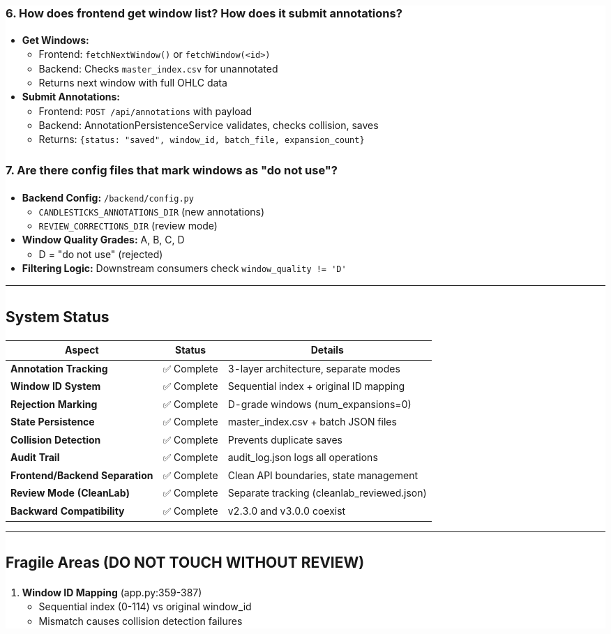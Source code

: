 ### 6. How does frontend get window list? How does it submit annotations?
- **Get Windows:**
  - Frontend: `fetchNextWindow()` or `fetchWindow(<id>)`
  - Backend: Checks `master_index.csv` for unannotated
  - Returns next window with full OHLC data
- **Submit Annotations:**
  - Frontend: `POST /api/annotations` with payload
  - Backend: AnnotationPersistenceService validates, checks collision, saves
  - Returns: `{status: "saved", window_id, batch_file, expansion_count}`

### 7. Are there config files that mark windows as "do not use"?
- **Backend Config:** `/backend/config.py`
  - `CANDLESTICKS_ANNOTATIONS_DIR` (new annotations)
  - `REVIEW_CORRECTIONS_DIR` (review mode)
- **Window Quality Grades:** A, B, C, D
  - D = "do not use" (rejected)
- **Filtering Logic:** Downstream consumers check `window_quality != 'D'`

---

## System Status

| Aspect | Status | Details |
|--------|--------|---------|
| **Annotation Tracking** | ✅ Complete | 3-layer architecture, separate modes |
| **Window ID System** | ✅ Complete | Sequential index + original ID mapping |
| **Rejection Marking** | ✅ Complete | D-grade windows (num_expansions=0) |
| **State Persistence** | ✅ Complete | master_index.csv + batch JSON files |
| **Collision Detection** | ✅ Complete | Prevents duplicate saves |
| **Audit Trail** | ✅ Complete | audit_log.json logs all operations |
| **Frontend/Backend Separation** | ✅ Complete | Clean API boundaries, state management |
| **Review Mode (CleanLab)** | ✅ Complete | Separate tracking (cleanlab_reviewed.json) |
| **Backward Compatibility** | ✅ Complete | v2.3.0 and v3.0.0 coexist |

---

## Fragile Areas (DO NOT TOUCH WITHOUT REVIEW)

1. **Window ID Mapping** (app.py:359-387)
   - Sequential index (0-114) vs original window_id
   - Mismatch causes collision detection failures
